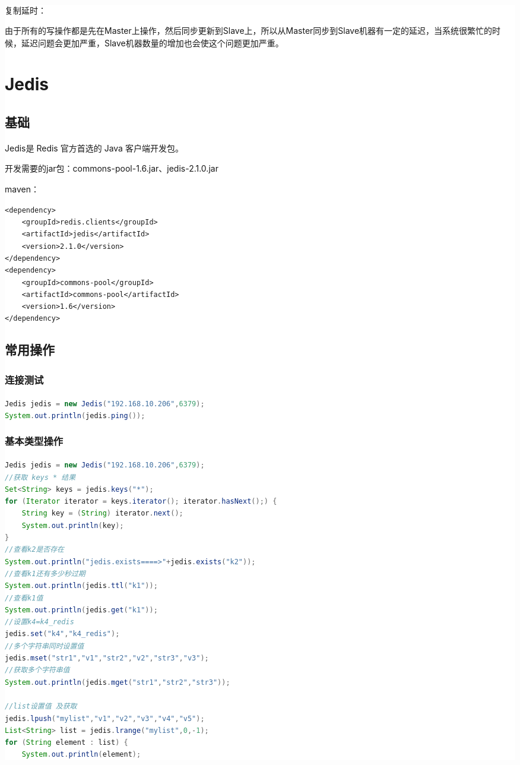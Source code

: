 复制延时：

由于所有的写操作都是先在Master上操作，然后同步更新到Slave上，所以从Master同步到Slave机器有一定的延迟，当系统很繁忙的时候，延迟问题会更加严重，Slave机器数量的增加也会使这个问题更加严重。

# Jedis

## 基础

Jedis是 Redis 官方首选的 Java 客户端开发包。 

开发需要的jar包：commons-pool-1.6.jar、jedis-2.1.0.jar

maven：

```
<dependency>
    <groupId>redis.clients</groupId>
    <artifactId>jedis</artifactId>
    <version>2.1.0</version>
</dependency>
<dependency>
    <groupId>commons-pool</groupId>
    <artifactId>commons-pool</artifactId>
    <version>1.6</version>
</dependency>
```

## 常用操作

### 连接测试

```java
Jedis jedis = new Jedis("192.168.10.206",6379);
System.out.println(jedis.ping());
```

### 基本类型操作

```java
Jedis jedis = new Jedis("192.168.10.206",6379);
//获取 keys * 结果
Set<String> keys = jedis.keys("*");
for (Iterator iterator = keys.iterator(); iterator.hasNext();) {
    String key = (String) iterator.next();
    System.out.println(key);
}
//查看k2是否存在
System.out.println("jedis.exists====>"+jedis.exists("k2"));
//查看k1还有多少秒过期
System.out.println(jedis.ttl("k1"));
//查看k1值
System.out.println(jedis.get("k1"));
//设置k4=k4_redis
jedis.set("k4","k4_redis");
//多个字符串同时设置值
jedis.mset("str1","v1","str2","v2","str3","v3");
//获取多个字符串值
System.out.println(jedis.mget("str1","str2","str3"));

//list设置值 及获取
jedis.lpush("mylist","v1","v2","v3","v4","v5");
List<String> list = jedis.lrange("mylist",0,-1);
for (String element : list) {
    System.out.println(element);
```